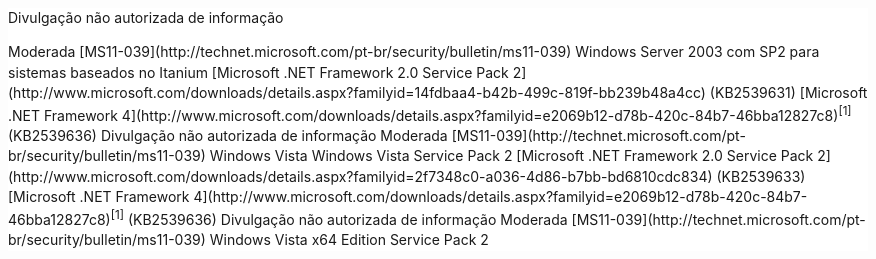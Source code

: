 Divulgação não autorizada de informação
</td>
<td style="border:1px solid black;">
Moderada
</td>
<td style="border:1px solid black;">
[MS11-039](http://technet.microsoft.com/pt-br/security/bulletin/ms11-039)
</td>
</tr>
<tr>
<td style="border:1px solid black;">
Windows Server 2003 com SP2 para sistemas baseados no Itanium
</td>
<td style="border:1px solid black;">
[Microsoft .NET Framework 2.0 Service Pack 2](http://www.microsoft.com/downloads/details.aspx?familyid=14fdbaa4-b42b-499c-819f-bb239b48a4cc)  
(KB2539631)  
[Microsoft .NET Framework 4](http://www.microsoft.com/downloads/details.aspx?familyid=e2069b12-d78b-420c-84b7-46bba12827c8)<sup>[1]</sup>
(KB2539636)
</td>
<td style="border:1px solid black;">
Divulgação não autorizada de informação
</td>
<td style="border:1px solid black;">
Moderada
</td>
<td style="border:1px solid black;">
[MS11-039](http://technet.microsoft.com/pt-br/security/bulletin/ms11-039)
</td>
</tr>
<tr>
<th colspan="5">
Windows Vista
</th>
</tr>
<tr class="alternateRow">
<td style="border:1px solid black;">
Windows Vista Service Pack 2
</td>
<td style="border:1px solid black;">
[Microsoft .NET Framework 2.0 Service Pack 2](http://www.microsoft.com/downloads/details.aspx?familyid=2f7348c0-a036-4d86-b7bb-bd6810cdc834)  
(KB2539633)  
[Microsoft .NET Framework 4](http://www.microsoft.com/downloads/details.aspx?familyid=e2069b12-d78b-420c-84b7-46bba12827c8)<sup>[1]</sup>
(KB2539636)
</td>
<td style="border:1px solid black;">
Divulgação não autorizada de informação
</td>
<td style="border:1px solid black;">
Moderada
</td>
<td style="border:1px solid black;">
[MS11-039](http://technet.microsoft.com/pt-br/security/bulletin/ms11-039)
</td>
</tr>
<tr>
<td style="border:1px solid black;">
Windows Vista x64 Edition Service Pack 2
</td>
<td style="border:1px solid black;">